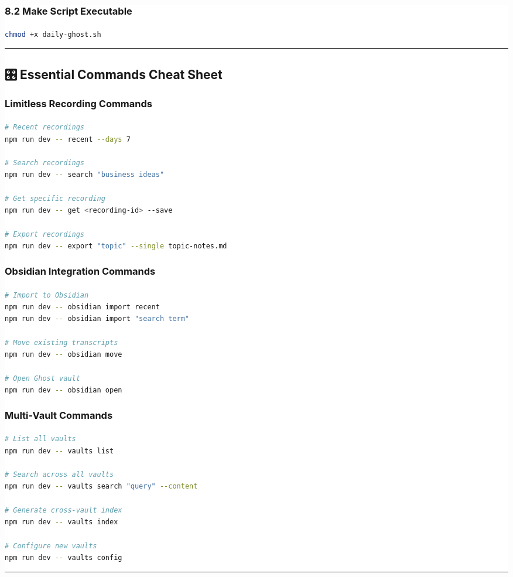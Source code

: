 ### 8.2 Make Script Executable
```bash
chmod +x daily-ghost.sh
```

---

## 🎛️ **Essential Commands Cheat Sheet**

### Limitless Recording Commands
```bash
# Recent recordings
npm run dev -- recent --days 7

# Search recordings
npm run dev -- search "business ideas"

# Get specific recording
npm run dev -- get <recording-id> --save

# Export recordings
npm run dev -- export "topic" --single topic-notes.md
```

### Obsidian Integration Commands
```bash
# Import to Obsidian
npm run dev -- obsidian import recent
npm run dev -- obsidian import "search term"

# Move existing transcripts
npm run dev -- obsidian move

# Open Ghost vault
npm run dev -- obsidian open
```

### Multi-Vault Commands
```bash
# List all vaults
npm run dev -- vaults list

# Search across all vaults
npm run dev -- vaults search "query" --content

# Generate cross-vault index
npm run dev -- vaults index

# Configure new vaults
npm run dev -- vaults config
```

---